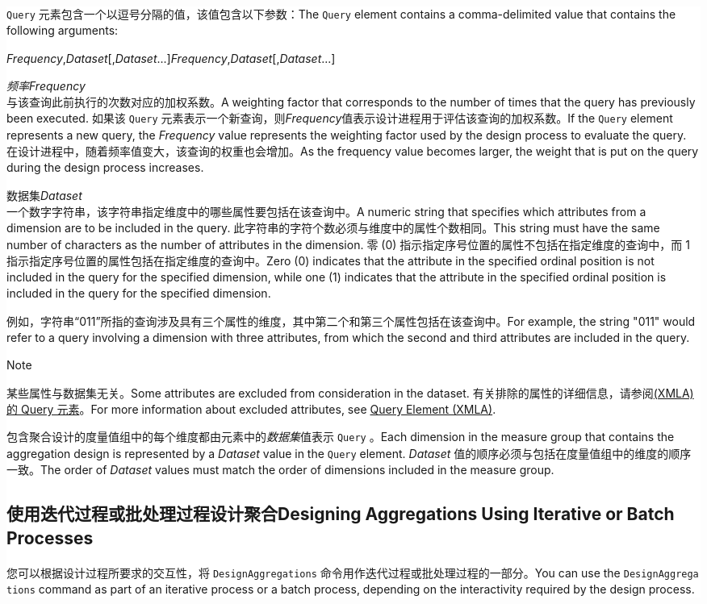  <span data-ttu-id="ef74e-135">`Query` 元素包含一个以逗号分隔的值，该值包含以下参数：</span><span class="sxs-lookup"><span data-stu-id="ef74e-135">The `Query` element contains a comma-delimited value that contains the following arguments:</span></span>  
  
 <span data-ttu-id="ef74e-136">*Frequency*,*Dataset*[,*Dataset*...]</span><span class="sxs-lookup"><span data-stu-id="ef74e-136">*Frequency*,*Dataset*[,*Dataset*...]</span></span>  
  
 <span data-ttu-id="ef74e-137">*频率*</span><span class="sxs-lookup"><span data-stu-id="ef74e-137">*Frequency*</span></span>  
 <span data-ttu-id="ef74e-138">与该查询此前执行的次数对应的加权系数。</span><span class="sxs-lookup"><span data-stu-id="ef74e-138">A weighting factor that corresponds to the number of times that the query has previously been executed.</span></span> <span data-ttu-id="ef74e-139">如果该 `Query` 元素表示一个新查询，则*Frequency*值表示设计进程用于评估该查询的加权系数。</span><span class="sxs-lookup"><span data-stu-id="ef74e-139">If the `Query` element represents a new query, the *Frequency* value represents the weighting factor used by the design process to evaluate the query.</span></span> <span data-ttu-id="ef74e-140">在设计进程中，随着频率值变大，该查询的权重也会增加。</span><span class="sxs-lookup"><span data-stu-id="ef74e-140">As the frequency value becomes larger, the weight that is put on the query during the design process increases.</span></span>  
  
 <span data-ttu-id="ef74e-141">数据集</span><span class="sxs-lookup"><span data-stu-id="ef74e-141">*Dataset*</span></span>  
 <span data-ttu-id="ef74e-142">一个数字字符串，该字符串指定维度中的哪些属性要包括在该查询中。</span><span class="sxs-lookup"><span data-stu-id="ef74e-142">A numeric string that specifies which attributes from a dimension are to be included in the query.</span></span> <span data-ttu-id="ef74e-143">此字符串的字符个数必须与维度中的属性个数相同。</span><span class="sxs-lookup"><span data-stu-id="ef74e-143">This string must have the same number of characters as the number of attributes in the dimension.</span></span> <span data-ttu-id="ef74e-144">零 (0) 指示指定序号位置的属性不包括在指定维度的查询中，而 1 指示指定序号位置的属性包括在指定维度的查询中。</span><span class="sxs-lookup"><span data-stu-id="ef74e-144">Zero (0) indicates that the attribute in the specified ordinal position is not included in the query for the specified dimension, while one (1) indicates that the attribute in the specified ordinal position is included in the query for the specified dimension.</span></span>  
  
 <span data-ttu-id="ef74e-145">例如，字符串“011”所指的查询涉及具有三个属性的维度，其中第二个和第三个属性包括在该查询中。</span><span class="sxs-lookup"><span data-stu-id="ef74e-145">For example, the string "011" would refer to a query involving a dimension with three attributes, from which the second and third attributes are included in the query.</span></span>  
  
> [!NOTE]  
>  <span data-ttu-id="ef74e-146">某些属性与数据集无关。</span><span class="sxs-lookup"><span data-stu-id="ef74e-146">Some attributes are excluded from consideration in the dataset.</span></span> <span data-ttu-id="ef74e-147">有关排除的属性的详细信息，请参阅[&#40;XMLA&#41;的 Query 元素](https://docs.microsoft.com/bi-reference/xmla/xml-elements-properties/query-element-xmla)。</span><span class="sxs-lookup"><span data-stu-id="ef74e-147">For more information about excluded attributes, see [Query Element &#40;XMLA&#41;](https://docs.microsoft.com/bi-reference/xmla/xml-elements-properties/query-element-xmla).</span></span>  
  
 <span data-ttu-id="ef74e-148">包含聚合设计的度量值组中的每个维度都由元素中的*数据集*值表示 `Query` 。</span><span class="sxs-lookup"><span data-stu-id="ef74e-148">Each dimension in the measure group that contains the aggregation design is represented by a *Dataset* value in the `Query` element.</span></span> <span data-ttu-id="ef74e-149">*Dataset* 值的顺序必须与包括在度量值组中的维度的顺序一致。</span><span class="sxs-lookup"><span data-stu-id="ef74e-149">The order of *Dataset* values must match the order of dimensions included in the measure group.</span></span>  
  
## <a name="designing-aggregations-using-iterative-or-batch-processes"></a><span data-ttu-id="ef74e-150">使用迭代过程或批处理过程设计聚合</span><span class="sxs-lookup"><span data-stu-id="ef74e-150">Designing Aggregations Using Iterative or Batch Processes</span></span>  
 <span data-ttu-id="ef74e-151">您可以根据设计过程所要求的交互性，将 `DesignAggregations` 命令用作迭代过程或批处理过程的一部分。</span><span class="sxs-lookup"><span data-stu-id="ef74e-151">You can use the `DesignAggregations` command as part of an iterative process or a batch process, depending on the interactivity required by the design process.</span></span>  
  